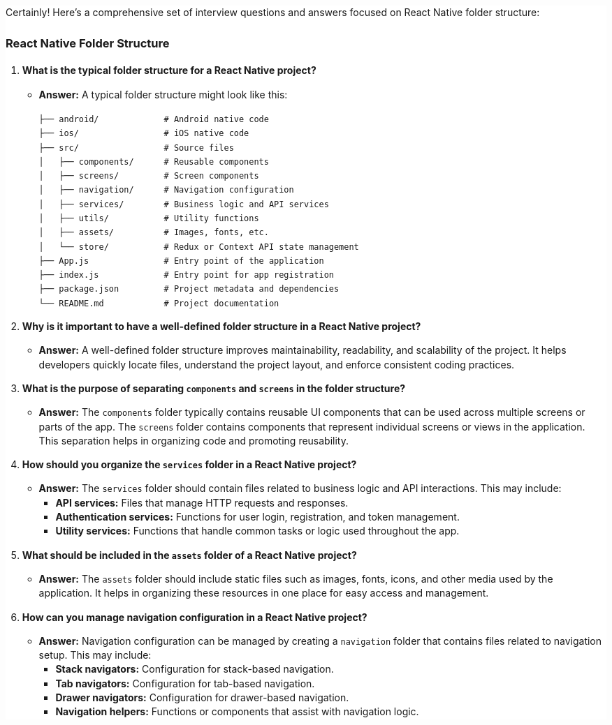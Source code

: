 Certainly! Here’s a comprehensive set of interview questions and answers focused on React Native folder structure:

### **React Native Folder Structure**

1. **What is the typical folder structure for a React Native project?**
   - **Answer:** A typical folder structure might look like this:
     ```
     ├── android/             # Android native code
     ├── ios/                 # iOS native code
     ├── src/                 # Source files
     │   ├── components/      # Reusable components
     │   ├── screens/         # Screen components
     │   ├── navigation/      # Navigation configuration
     │   ├── services/        # Business logic and API services
     │   ├── utils/           # Utility functions
     │   ├── assets/          # Images, fonts, etc.
     │   └── store/           # Redux or Context API state management
     ├── App.js               # Entry point of the application
     ├── index.js             # Entry point for app registration
     ├── package.json         # Project metadata and dependencies
     └── README.md            # Project documentation
     ```

2. **Why is it important to have a well-defined folder structure in a React Native project?**
   - **Answer:** A well-defined folder structure improves maintainability, readability, and scalability of the project. It helps developers quickly locate files, understand the project layout, and enforce consistent coding practices.

3. **What is the purpose of separating `components` and `screens` in the folder structure?**
   - **Answer:** The `components` folder typically contains reusable UI components that can be used across multiple screens or parts of the app. The `screens` folder contains components that represent individual screens or views in the application. This separation helps in organizing code and promoting reusability.

4. **How should you organize the `services` folder in a React Native project?**
   - **Answer:** The `services` folder should contain files related to business logic and API interactions. This may include:
     - **API services:** Files that manage HTTP requests and responses.
     - **Authentication services:** Functions for user login, registration, and token management.
     - **Utility services:** Functions that handle common tasks or logic used throughout the app.

5. **What should be included in the `assets` folder of a React Native project?**
   - **Answer:** The `assets` folder should include static files such as images, fonts, icons, and other media used by the application. It helps in organizing these resources in one place for easy access and management.

6. **How can you manage navigation configuration in a React Native project?**
   - **Answer:** Navigation configuration can be managed by creating a `navigation` folder that contains files related to navigation setup. This may include:
     - **Stack navigators:** Configuration for stack-based navigation.
     - **Tab navigators:** Configuration for tab-based navigation.
     - **Drawer navigators:** Configuration for drawer-based navigation.
     - **Navigation helpers:** Functions or components that assist with navigation logic.

